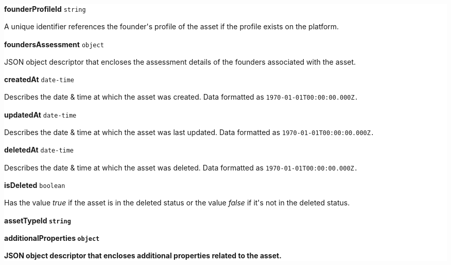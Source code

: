 <strong>founderProfileId</strong> `string`

A unique identifier references the founder's profile of the asset if the profile exists on the platform.

<strong>foundersAssessment</strong> `object`

JSON object descriptor that encloses the assessment details of the founders associated with the asset.

<strong>createdAt</strong> `date-time` 

Describes the date & time at which the asset was created. Data formatted as `1970-01-01T00:00:00.000Z.`

<strong>updatedAt</strong> `date-time`

Describes the date & time at which the asset was last updated. Data formatted as `1970-01-01T00:00:00.000Z.`

<strong>deletedAt</strong> `date-time`

Describes the date & time at which the asset was deleted. Data formatted as `1970-01-01T00:00:00.000Z.`

<strong>isDeleted</strong> `boolean` 

Has the value _true_ if the asset is in the deleted status or the value _false_ if it's not in the deleted status.

<strong>assetTypeId<strong> `string`

<strong>additionalProperties</strong> `object`

JSON object descriptor that encloses additional properties related to the asset. 